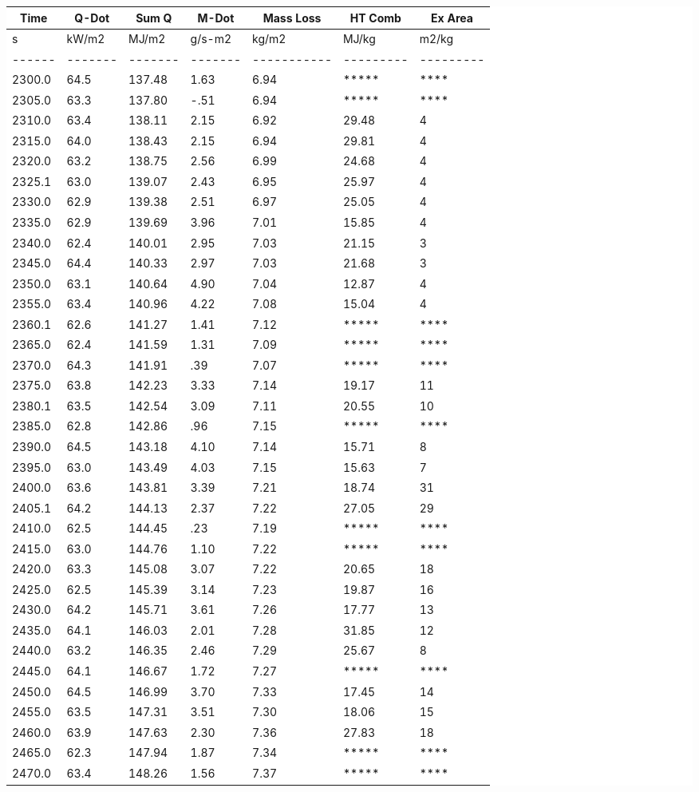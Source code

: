 | Time | Q-Dot | Sum Q | M-Dot | Mass Loss | HT Comb | Ex Area |
|------|-------|-------|-------|-----------|---------|---------|
| s | kW/m2 | MJ/m2 | g/s-m2 | kg/m2 | MJ/kg | m2/kg |
|------|-------|-------|-------|-----------|---------|---------|
| 2300.0 | 64.5 | 137.48 | 1.63 | 6.94 | ***** | **** |
| 2305.0 | 63.3 | 137.80 | -.51 | 6.94 | ***** | **** |
| 2310.0 | 63.4 | 138.11 | 2.15 | 6.92 | 29.48 | 4 |
| 2315.0 | 64.0 | 138.43 | 2.15 | 6.94 | 29.81 | 4 |
| 2320.0 | 63.2 | 138.75 | 2.56 | 6.99 | 24.68 | 4 |
| 2325.1 | 63.0 | 139.07 | 2.43 | 6.95 | 25.97 | 4 |
| 2330.0 | 62.9 | 139.38 | 2.51 | 6.97 | 25.05 | 4 |
| 2335.0 | 62.9 | 139.69 | 3.96 | 7.01 | 15.85 | 4 |
| 2340.0 | 62.4 | 140.01 | 2.95 | 7.03 | 21.15 | 3 |
| 2345.0 | 64.4 | 140.33 | 2.97 | 7.03 | 21.68 | 3 |
| 2350.0 | 63.1 | 140.64 | 4.90 | 7.04 | 12.87 | 4 |
| 2355.0 | 63.4 | 140.96 | 4.22 | 7.08 | 15.04 | 4 |
| 2360.1 | 62.6 | 141.27 | 1.41 | 7.12 | ***** | **** |
| 2365.0 | 62.4 | 141.59 | 1.31 | 7.09 | ***** | **** |
| 2370.0 | 64.3 | 141.91 | .39 | 7.07 | ***** | **** |
| 2375.0 | 63.8 | 142.23 | 3.33 | 7.14 | 19.17 | 11 |
| 2380.1 | 63.5 | 142.54 | 3.09 | 7.11 | 20.55 | 10 |
| 2385.0 | 62.8 | 142.86 | .96 | 7.15 | ***** | **** |
| 2390.0 | 64.5 | 143.18 | 4.10 | 7.14 | 15.71 | 8 |
| 2395.0 | 63.0 | 143.49 | 4.03 | 7.15 | 15.63 | 7 |
| 2400.0 | 63.6 | 143.81 | 3.39 | 7.21 | 18.74 | 31 |
| 2405.1 | 64.2 | 144.13 | 2.37 | 7.22 | 27.05 | 29 |
| 2410.0 | 62.5 | 144.45 | .23 | 7.19 | ***** | **** |
| 2415.0 | 63.0 | 144.76 | 1.10 | 7.22 | ***** | **** |
| 2420.0 | 63.3 | 145.08 | 3.07 | 7.22 | 20.65 | 18 |
| 2425.0 | 62.5 | 145.39 | 3.14 | 7.23 | 19.87 | 16 |
| 2430.0 | 64.2 | 145.71 | 3.61 | 7.26 | 17.77 | 13 |
| 2435.0 | 64.1 | 146.03 | 2.01 | 7.28 | 31.85 | 12 |
| 2440.0 | 63.2 | 146.35 | 2.46 | 7.29 | 25.67 | 8 |
| 2445.0 | 64.1 | 146.67 | 1.72 | 7.27 | ***** | **** |
| 2450.0 | 64.5 | 146.99 | 3.70 | 7.33 | 17.45 | 14 |
| 2455.0 | 63.5 | 147.31 | 3.51 | 7.30 | 18.06 | 15 |
| 2460.0 | 63.9 | 147.63 | 2.30 | 7.36 | 27.83 | 18 |
| 2465.0 | 62.3 | 147.94 | 1.87 | 7.34 | ***** | **** |
| 2470.0 | 63.4 | 148.26 | 1.56 | 7.37 | ***** | **** |